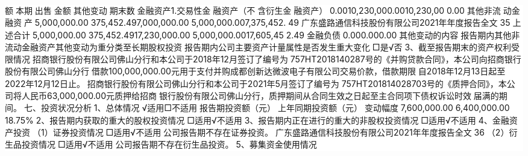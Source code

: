 额
本期
出售
金额
其他变动
期末数
金融资产1.交易性金
融资产（不
含衍生金
融资产）
0.0010,230,000.0010,230,00
0.00
其他非流
动金融资
产
5,000,000.00
375,452.497,000,000.00
5,000,000.007,375,452.
49
广东盛路通信科技股份有限公司2021年年度报告全文
35
上述合计
5,000,000.00
375,452.4917,230,000.00
5,000,000.0017,605,45
2.49
金融负债
0.000.000.00
其他变动的内容
报告期内其他非流动金融资产其他变动为重分类至长期股权投资
报告期内公司主要资产计量属性是否发生重大变化
□是√否
3、截至报告期末的资产权利受限情况
招商银行股份有限公司佛山分行和本公司于2018年12月签订了编号为
757HT2018140287号的《并购贷款合同》，本公司向招商银行股份有限公司佛山分行
借款100,000,000.00元用于支付并购成都创新达微波电子有限公司交易价款，借款期限
自2018年12月13日起至2022年12月12日止。
招商银行股份有限公司佛山分行和本公司于2021年5月签订了编号为
757HT201814028703号的《质押合同》，本公司将人民币63,000,000.00元质押给招商
银行股份有限公司佛山分行，质押期间从合同生效之日起至主合同项下债权诉讼时效
届满的期间。
七、投资状况分析
1、总体情况
√适用□不适用
报告期投资额（元）
上年同期投资额（元）
变动幅度
7,600,000.00
6,400,000.00
18.75%
2、报告期内获取的重大的股权投资情况
□适用√不适用
3、报告期内正在进行的重大的非股权投资情况
□适用√不适用
4、金融资产投资
（1）证券投资情况
□适用√不适用
公司报告期不存在证券投资。
广东盛路通信科技股份有限公司2021年年度报告全文
36
（2）衍生品投资情况
□适用√不适用
公司报告期不存在衍生品投资。
5、募集资金使用情况